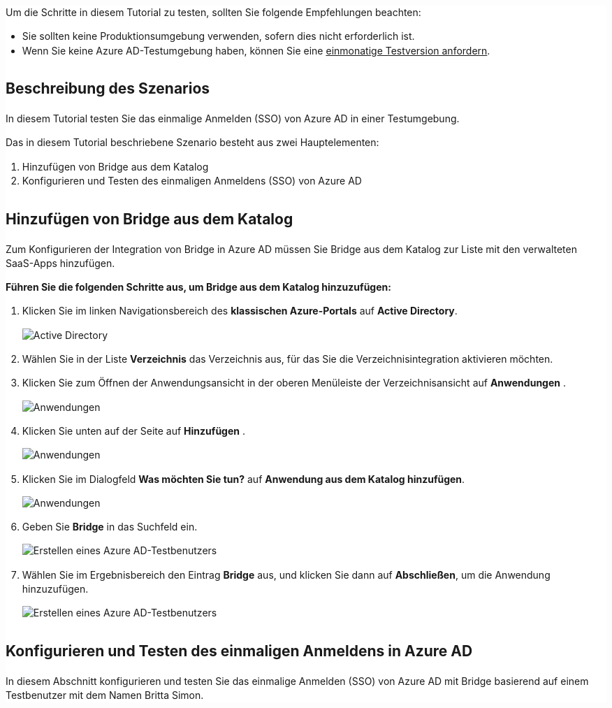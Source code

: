Um die Schritte in diesem Tutorial zu testen, sollten Sie folgende Empfehlungen beachten:

- Sie sollten keine Produktionsumgebung verwenden, sofern dies nicht erforderlich ist.
- Wenn Sie keine Azure AD-Testumgebung haben, können Sie eine [einmonatige Testversion anfordern](https://azure.microsoft.com/pricing/free-trial/).


## <a name="scenario-description"></a>Beschreibung des Szenarios
In diesem Tutorial testen Sie das einmalige Anmelden (SSO) von Azure AD in einer Testumgebung. 

Das in diesem Tutorial beschriebene Szenario besteht aus zwei Hauptelementen:

1. Hinzufügen von Bridge aus dem Katalog
2. Konfigurieren und Testen des einmaligen Anmeldens (SSO) von Azure AD


## <a name="add-bridge-from-the-gallery"></a>Hinzufügen von Bridge aus dem Katalog
Zum Konfigurieren der Integration von Bridge in Azure AD müssen Sie Bridge aus dem Katalog zur Liste mit den verwalteten SaaS-Apps hinzufügen.

**Führen Sie die folgenden Schritte aus, um Bridge aus dem Katalog hinzuzufügen:**

1. Klicken Sie im linken Navigationsbereich des **klassischen Azure-Portals** auf **Active Directory**. 

    ![Active Directory][1]

2. Wählen Sie in der Liste **Verzeichnis** das Verzeichnis aus, für das Sie die Verzeichnisintegration aktivieren möchten.

3. Klicken Sie zum Öffnen der Anwendungsansicht in der oberen Menüleiste der Verzeichnisansicht auf **Anwendungen** .

    ![Anwendungen][2]

4. Klicken Sie unten auf der Seite auf **Hinzufügen** .

    ![Anwendungen][3]

5. Klicken Sie im Dialogfeld **Was möchten Sie tun?** auf **Anwendung aus dem Katalog hinzufügen**.

    ![Anwendungen][4]

6. Geben Sie **Bridge** in das Suchfeld ein.

    ![Erstellen eines Azure AD-Testbenutzers](./media/active-directory-saas-bridge-tutorial/tutorial_bridge_001.png)

7. Wählen Sie im Ergebnisbereich den Eintrag **Bridge** aus, und klicken Sie dann auf **Abschließen**, um die Anwendung hinzuzufügen.

    ![Erstellen eines Azure AD-Testbenutzers](./media/active-directory-saas-bridge-tutorial/tutorial_bridge_0001.png)


##  <a name="configure-and-test-azure-ad-single-sign-on"></a>Konfigurieren und Testen des einmaligen Anmeldens in Azure AD
In diesem Abschnitt konfigurieren und testen Sie das einmalige Anmelden (SSO) von Azure AD mit Bridge basierend auf einem Testbenutzer mit dem Namen Britta Simon.


[1]: ./media/active-directory-saas-bridge-tutorial/tutorial_general_01.png
[2]: ./media/active-directory-saas-bridge-tutorial/tutorial_general_02.png
[3]: ./media/active-directory-saas-bridge-tutorial/tutorial_general_03.png
[4]: ./media/active-directory-saas-bridge-tutorial/tutorial_general_04.png
[6]: ./media/active-directory-saas-bridge-tutorial/tutorial_general_05.png
[10]: ./media/active-directory-saas-bridge-tutorial/tutorial_general_06.png
[11]: ./media/active-directory-saas-bridge-tutorial/tutorial_general_07.png
[20]: ./media/active-directory-saas-bridge-tutorial/tutorial_general_100.png
[200]: ./media/active-directory-saas-bridge-tutorial/tutorial_general_200.png
[201]: ./media/active-directory-saas-bridge-tutorial/tutorial_general_201.png
[203]: ./media/active-directory-saas-bridge-tutorial/tutorial_general_203.png
[204]: ./media/active-directory-saas-bridge-tutorial/tutorial_general_204.png
[205]: ./media/active-directory-saas-bridge-tutorial/tutorial_general_205.png
